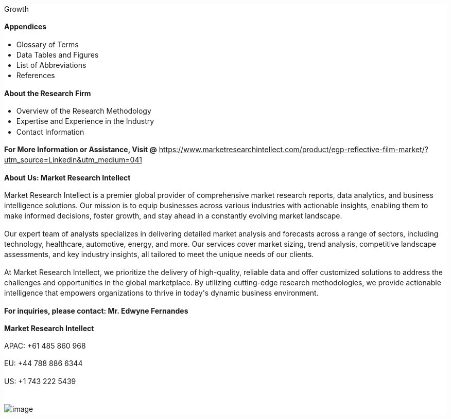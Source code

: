 Growth</li></ul><p><strong>Appendices</strong></p><ul><li>Glossary of Terms</li><li>Data Tables and Figures</li><li>List of Abbreviations</li><li>References</li></ul><p><strong>About the Research Firm</strong></p><ul><li>Overview of the Research Methodology</li><li>Expertise and Experience in the Industry</li><li>Contact Information</li></ul></div><div class="article-main__content" data-test-id="publishing-text-block"><p><span class="font-[700]"><strong>For More Information or Assistance, Visit @</strong>&nbsp;<a href="https://www.marketresearchintellect.com/product/egp-reflective-film-market/?utm_source=Linkedin&utm_medium=041">https://www.marketresearchintellect.com/product/egp-reflective-film-market/?utm_source=Linkedin&utm_medium=041</a></span></p><p><strong>About Us: Market Research Intellect</strong></p><p>Market Research Intellect is a premier global provider of comprehensive market research reports, data analytics, and business intelligence solutions. Our mission is to equip businesses across various industries with actionable insights, enabling them to make informed decisions, foster growth, and stay ahead in a constantly evolving market landscape.</p><p>Our expert team of analysts specializes in delivering detailed market analysis and forecasts across a range of sectors, including technology, healthcare, automotive, energy, and more. Our services cover market sizing, trend analysis, competitive landscape assessments, and key industry insights, all tailored to meet the unique needs of our clients.</p><p>At Market Research Intellect, we prioritize the delivery of high-quality, reliable data and offer customized solutions to address the challenges and opportunities in the global marketplace. By utilizing cutting-edge research methodologies, we provide actionable intelligence that empowers organizations to thrive in today's dynamic business environment.</p><p><strong>For inquiries, please contact: Mr. Edwyne Fernandes</strong></p><p><strong>Market Research Intellect</strong></p><p>APAC: +61 485 860 968</p><p>EU: +44 788 886 6344</p><p>US: +1 743 222 5439</p></div><div class="article-main__content" data-test-id="publishing-text-block">&nbsp;</div>
![image](https://github.com/user-attachments/assets/b05fbe41-f58c-4a56-ab9c-ebe848da8612)
